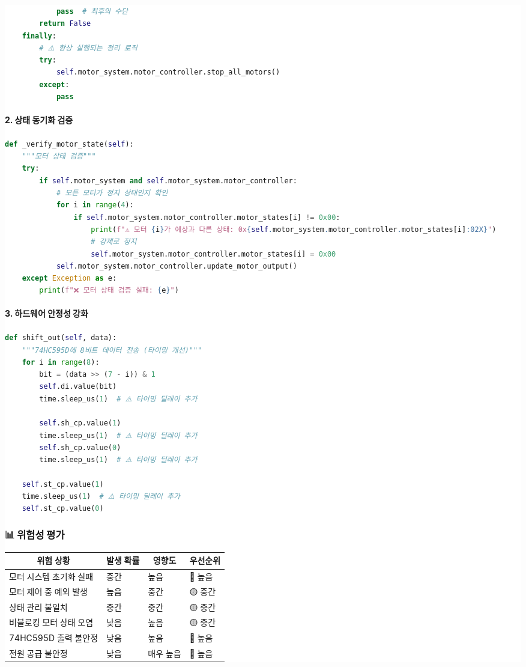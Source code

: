 ```python
            pass  # 최후의 수단
        return False
    finally:
        # ⚠️ 항상 실행되는 정리 로직
        try:
            self.motor_system.motor_controller.stop_all_motors()
        except:
            pass
```

#### **2. 상태 동기화 검증**
```python
def _verify_motor_state(self):
    """모터 상태 검증"""
    try:
        if self.motor_system and self.motor_system.motor_controller:
            # 모든 모터가 정지 상태인지 확인
            for i in range(4):
                if self.motor_system.motor_controller.motor_states[i] != 0x00:
                    print(f"⚠️ 모터 {i}가 예상과 다른 상태: 0x{self.motor_system.motor_controller.motor_states[i]:02X}")
                    # 강제로 정지
                    self.motor_system.motor_controller.motor_states[i] = 0x00
            self.motor_system.motor_controller.update_motor_output()
    except Exception as e:
        print(f"❌ 모터 상태 검증 실패: {e}")
```

#### **3. 하드웨어 안정성 강화**
```python
def shift_out(self, data):
    """74HC595D에 8비트 데이터 전송 (타이밍 개선)"""
    for i in range(8):
        bit = (data >> (7 - i)) & 1
        self.di.value(bit)
        time.sleep_us(1)  # ⚠️ 타이밍 딜레이 추가
        
        self.sh_cp.value(1)
        time.sleep_us(1)  # ⚠️ 타이밍 딜레이 추가
        self.sh_cp.value(0)
        time.sleep_us(1)  # ⚠️ 타이밍 딜레이 추가
    
    self.st_cp.value(1)
    time.sleep_us(1)  # ⚠️ 타이밍 딜레이 추가
    self.st_cp.value(0)
```

### 📊 위험성 평가

| 위험 상황 | 발생 확률 | 영향도 | 우선순위 |
|-----------|-----------|--------|----------|
| 모터 시스템 초기화 실패 | 중간 | 높음 | 🔴 높음 |
| 모터 제어 중 예외 발생 | 높음 | 중간 | 🟡 중간 |
| 상태 관리 불일치 | 중간 | 중간 | 🟡 중간 |
| 비블로킹 모터 상태 오염 | 낮음 | 높음 | 🟡 중간 |
| 74HC595D 출력 불안정 | 낮음 | 높음 | 🔴 높음 |
| 전원 공급 불안정 | 낮음 | 매우 높음 | 🔴 높음 |
